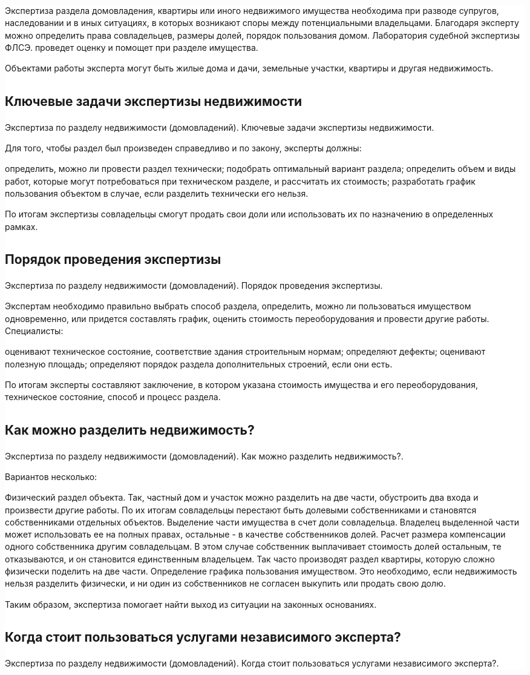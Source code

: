 Экспертиза раздела домовладения, квартиры или иного недвижимого имущества необходима при разводе супругов, наследовании и в иных ситуациях, в которых возникают споры между потенциальными владельцами. Благодаря эксперту можно определить права совладельцев, размеры долей, порядок пользования домом. Лаборатория судебной экспертизы ФЛСЭ. проведет оценку и помощет при разделе имущества.

Объектами работы эксперта могут быть жилые дома и дачи, земельные участки, квартиры и другая недвижимость.
## Ключевые задачи экспертизы недвижимости
Экспертиза по разделу недвижимости (домовладений). Ключевые задачи экспертизы недвижимости. 

Для того, чтобы раздел был произведен справедливо и по закону, эксперты должны:

определить, можно ли провести раздел технически;
подобрать оптимальный вариант раздела;
определить объем и виды работ, которые могут потребоваться при техническом разделе, и рассчитать их стоимость;
разработать график пользования объектом в случае, если разделить технически его нельзя.


По итогам экспертизы совладельцы смогут продать свои доли или использовать их по назначению в определенных рамках.
## Порядок проведения экспертизы
 Экспертиза по разделу недвижимости (домовладений). Порядок проведения экспертизы. 

Экспертам необходимо правильно выбрать способ раздела, определить, можно ли пользоваться имуществом одновременно, или придется составлять график, оценить стоимость переоборудования и провести другие работы. Специалисты:

оценивают техническое состояние, соответствие здания строительным нормам;
определяют дефекты;
оценивают полезную площадь;
определяют порядок раздела дополнительных строений, если они есть.


По итогам эксперты составляют заключение, в котором указана стоимость имущества и его переоборудования, техническое состояние, способ и процесс раздела.
## Как можно разделить недвижимость?
 Экспертиза по разделу недвижимости (домовладений). Как можно разделить недвижимость?. 

Вариантов несколько:

Физический раздел объекта. Так, частный дом и участок можно разделить на две части, обустроить два входа и произвести другие работы. По их итогам совладельцы перестают быть долевыми собственниками и становятся собственниками отдельных объектов.
Выделение части имущества в счет доли совладельца. Владелец выделенной части может использовать ее на полных правах, остальные - в качестве собственников долей.
Расчет размера компенсации одного собственника другим совладельцам. В этом случае собственник выплачивает стоимость долей остальным, те отказываются, и он становится единственным владельцем. Так часто производят раздел квартиры, которую сложно физически поделить на две части.
Определение графика пользования имуществом. Это необходимо, если недвижимость нельзя разделить физически, и ни один из собственников не согласен выкупить или продать свою долю.


Таким образом, экспертиза помогает найти выход из ситуации на законных основаниях.
## Когда стоит пользоваться услугами независимого эксперта?
 Экспертиза по разделу недвижимости (домовладений). Когда стоит пользоваться услугами независимого эксперта?. 
